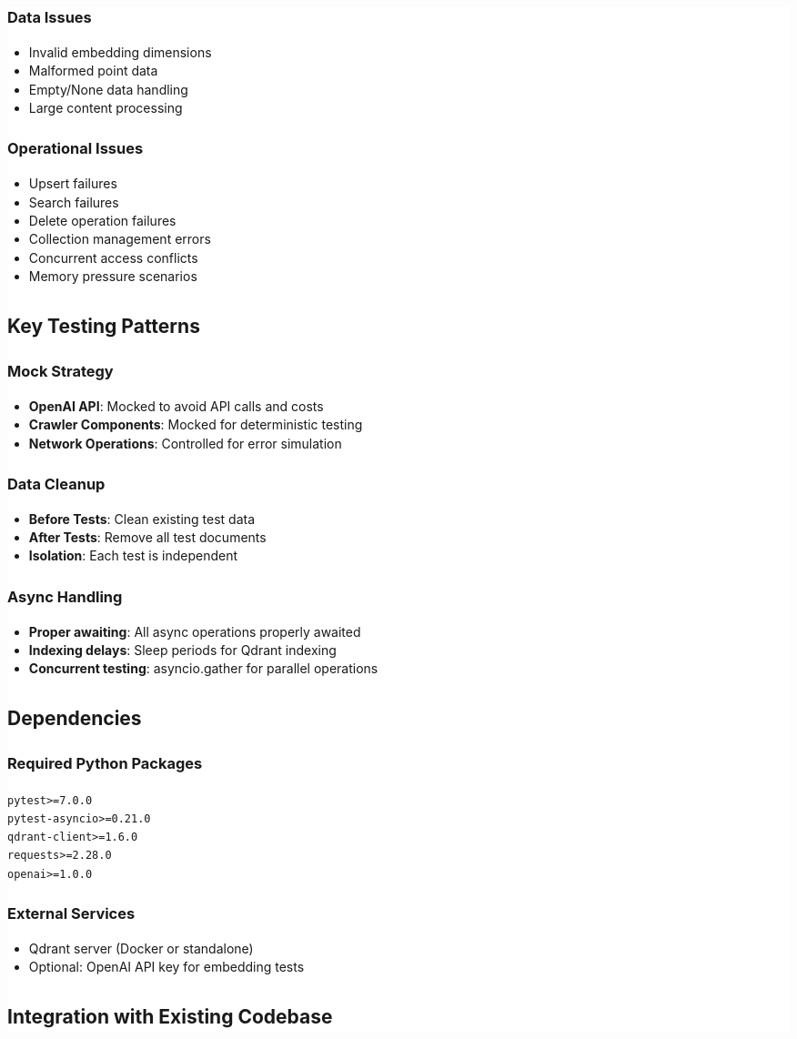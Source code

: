 ### Data Issues  
- Invalid embedding dimensions
- Malformed point data
- Empty/None data handling
- Large content processing

### Operational Issues
- Upsert failures
- Search failures  
- Delete operation failures
- Collection management errors
- Concurrent access conflicts
- Memory pressure scenarios

## Key Testing Patterns

### Mock Strategy
- **OpenAI API**: Mocked to avoid API calls and costs
- **Crawler Components**: Mocked for deterministic testing
- **Network Operations**: Controlled for error simulation

### Data Cleanup
- **Before Tests**: Clean existing test data
- **After Tests**: Remove all test documents
- **Isolation**: Each test is independent

### Async Handling
- **Proper awaiting**: All async operations properly awaited
- **Indexing delays**: Sleep periods for Qdrant indexing
- **Concurrent testing**: asyncio.gather for parallel operations

## Dependencies

### Required Python Packages
```
pytest>=7.0.0
pytest-asyncio>=0.21.0
qdrant-client>=1.6.0
requests>=2.28.0
openai>=1.0.0
```

### External Services
- Qdrant server (Docker or standalone)
- Optional: OpenAI API key for embedding tests

## Integration with Existing Codebase
